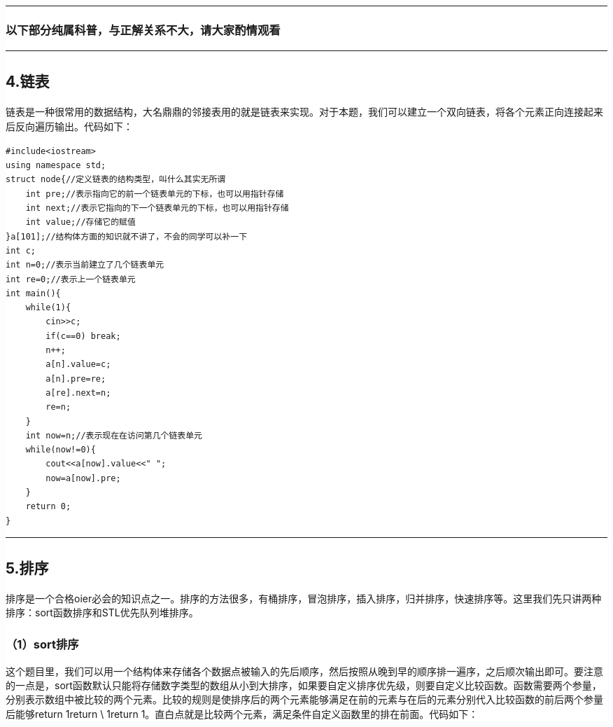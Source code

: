 
* * *

### **以下部分纯属科普，与正解关系不大，请大家酌情观看**

* * *

## 4.链表

链表是一种很常用的数据结构，大名鼎鼎的邻接表用的就是链表来实现。对于本题，我们可以建立一个双向链表，将各个元素正向连接起来后反向遍历输出。代码如下：

    
    
    #include<iostream>
    using namespace std;
    struct node{//定义链表的结构类型，叫什么其实无所谓 
    	int pre;//表示指向它的前一个链表单元的下标，也可以用指针存储
    	int next;//表示它指向的下一个链表单元的下标，也可以用指针存储
    	int value;//存储它的赋值 
    }a[101];//结构体方面的知识就不讲了，不会的同学可以补一下 
    int c;
    int n=0;//表示当前建立了几个链表单元
    int re=0;//表示上一个链表单元 
    int main(){
    	while(1){
    		cin>>c;
    		if(c==0) break;
    		n++;
    		a[n].value=c;
    		a[n].pre=re;
    		a[re].next=n;
    		re=n;
    	}
    	int now=n;//表示现在在访问第几个链表单元 
    	while(now!=0){
    		cout<<a[now].value<<" ";
    		now=a[now].pre;
    	}
    	return 0;
    }
    

* * *

## 5.排序

排序是一个合格oier必会的知识点之一。排序的方法很多，有桶排序，冒泡排序，插入排序，归并排序，快速排序等。这里我们先只讲两种排序：sort函数排序和STL优先队列堆排序。

### （1）sort排序

这个题目里，我们可以用一个结构体来存储各个数据点被输入的先后顺序，然后按照从晚到早的顺序排一遍序，之后顺次输出即可。要注意的一点是，sort函数默认只能将存储数字类型的数组从小到大排序，如果要自定义排序优先级，则要自定义比较函数。函数需要两个参量，分别表示数组中被比较的两个元素。比较的规则是使排序后的两个元素能够满足在前的元素与在后的元素分别代入比较函数的前后两个参量后能够return
1return \ 1return 1。直白点就是比较两个元素，满足条件自定义函数里的排在前面。代码如下：

